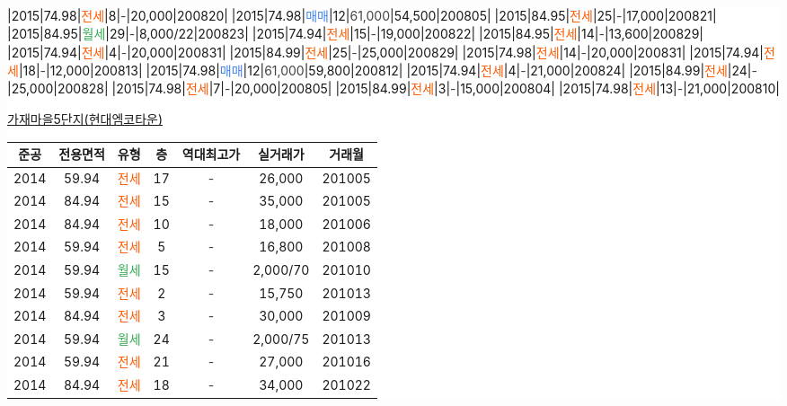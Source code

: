 |2015|74.98|<span style="color:#ff5a00">전세</span>|8|<span style="color:#444444">-</span>|20,000|200820|
|2015|74.98|<span style="color:#4285f3">매매</span>|12|<span style="color:#444444">61,000</span>|54,500|200805|
|2015|84.95|<span style="color:#ff5a00">전세</span>|25|<span style="color:#444444">-</span>|17,000|200821|
|2015|84.95|<span style="color:#34a853">월세</span>|29|<span style="color:#444444">-</span>|8,000/22|200823|
|2015|74.94|<span style="color:#ff5a00">전세</span>|15|<span style="color:#444444">-</span>|19,000|200822|
|2015|84.95|<span style="color:#ff5a00">전세</span>|14|<span style="color:#444444">-</span>|13,600|200829|
|2015|74.94|<span style="color:#ff5a00">전세</span>|4|<span style="color:#444444">-</span>|20,000|200831|
|2015|84.99|<span style="color:#ff5a00">전세</span>|25|<span style="color:#444444">-</span>|25,000|200829|
|2015|74.98|<span style="color:#ff5a00">전세</span>|14|<span style="color:#444444">-</span>|20,000|200831|
|2015|74.94|<span style="color:#ff5a00">전세</span>|18|<span style="color:#444444">-</span>|12,000|200813|
|2015|74.98|<span style="color:#4285f3">매매</span>|12|<span style="color:#444444">61,000</span>|59,800|200812|
|2015|74.94|<span style="color:#ff5a00">전세</span>|4|<span style="color:#444444">-</span>|21,000|200824|
|2015|84.99|<span style="color:#ff5a00">전세</span>|24|<span style="color:#444444">-</span>|25,000|200828|
|2015|74.98|<span style="color:#ff5a00">전세</span>|7|<span style="color:#444444">-</span>|20,000|200805|
|2015|84.99|<span style="color:#ff5a00">전세</span>|3|<span style="color:#444444">-</span>|15,000|200804|
|2015|74.98|<span style="color:#ff5a00">전세</span>|13|<span style="color:#444444">-</span>|21,000|200810|


<script async src="//pagead2.googlesyndication.com/pagead/js/adsbygoogle.js"></script>

<ins class="adsbygoogle"
     style="display:block"
     data-ad-client="ca-pub-2446590836940007"
     data-ad-slot="1659523306"
     data-ad-format="auto"
     data-full-width-responsive="true"></ins>
<script>
(adsbygoogle = window.adsbygoogle || []).push({});
</script>


[가재마을5단지(현대엠코타운)](https://search.naver.com/search.naver?query=%EC%84%B8%EC%A2%85%ED%8A%B9%EB%B3%84%EC%9E%90%EC%B9%98%EC%8B%9C+%EC%A2%85%EC%B4%8C%EB%8F%99+%EA%B0%80%EC%9E%AC%EB%A7%88%EC%9D%845%EB%8B%A8%EC%A7%80%28%ED%98%84%EB%8C%80%EC%97%A0%EC%BD%94%ED%83%80%EC%9A%B4%29)

|준공|전용면적|유형|층|역대최고가|실거래가|거래월|
|:---:|:---:|:---:|:---:|:---:|:---:|:---:|
|2014|59.94|<span style="color:#ff5a00">전세</span>|17|<span style="color:#444444">-</span>|26,000|201005|
|2014|84.94|<span style="color:#ff5a00">전세</span>|15|<span style="color:#444444">-</span>|35,000|201005|
|2014|84.94|<span style="color:#ff5a00">전세</span>|10|<span style="color:#444444">-</span>|18,000|201006|
|2014|59.94|<span style="color:#ff5a00">전세</span>|5|<span style="color:#444444">-</span>|16,800|201008|
|2014|59.94|<span style="color:#34a853">월세</span>|15|<span style="color:#444444">-</span>|2,000/70|201010|
|2014|59.94|<span style="color:#ff5a00">전세</span>|2|<span style="color:#444444">-</span>|15,750|201013|
|2014|84.94|<span style="color:#ff5a00">전세</span>|3|<span style="color:#444444">-</span>|30,000|201009|
|2014|59.94|<span style="color:#34a853">월세</span>|24|<span style="color:#444444">-</span>|2,000/75|201013|
|2014|59.94|<span style="color:#ff5a00">전세</span>|21|<span style="color:#444444">-</span>|27,000|201016|
|2014|84.94|<span style="color:#ff5a00">전세</span>|18|<span style="color:#444444">-</span>|34,000|201022|
